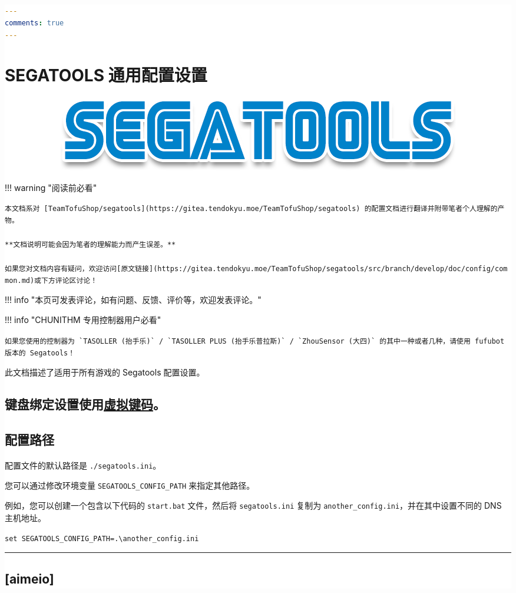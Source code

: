```yaml
---
comments: true
---
```


# SEGATOOLS 通用配置设置

<div align="center">
  <img src="/assets/segatools.png">
</div>

!!! warning "阅读前必看"

    本文档系对 [TeamTofuShop/segatools](https://gitea.tendokyu.moe/TeamTofuShop/segatools) 的配置文档进行翻译并附带笔者个人理解的产物。

    **文档说明可能会因为笔者的理解能力而产生误差。**
    
    如果您对文档内容有疑问，欢迎访问[原文链接](https://gitea.tendokyu.moe/TeamTofuShop/segatools/src/branch/develop/doc/config/common.md)或下方评论区讨论！

!!! info "本页可发表评论，如有问题、反馈、评价等，欢迎发表评论。"

!!! info "CHUNITHM 专用控制器用户必看"

    如果您使用的控制器为 `TASOLLER (抬手乐)` / `TASOLLER PLUS (抬手乐普拉斯)` / `ZhouSensor (大四)` 的其中一种或者几种，请使用 fufubot 版本的 Segatools！

此文档描述了适用于所有游戏的 Segatools 配置设置。

键盘绑定设置使用[虚拟键码](https://learn.microsoft.com/zh-cn/windows/win32/inputdev/virtual-key-codes)。
 ---

## **配置路径**

配置文件的默认路径是 `./segatools.ini`。

您可以通过修改环境变量 `SEGATOOLS_CONFIG_PATH` 来指定其他路径。

例如，您可以创建一个包含以下代码的 `start.bat` 文件，然后将 `segatools.ini` 复制为 `another_config.ini`，并在其中设置不同的 DNS 主机地址。

``` batch title="cmd"
set SEGATOOLS_CONFIG_PATH=.\another_config.ini
```

---

## **[aimeio]**
